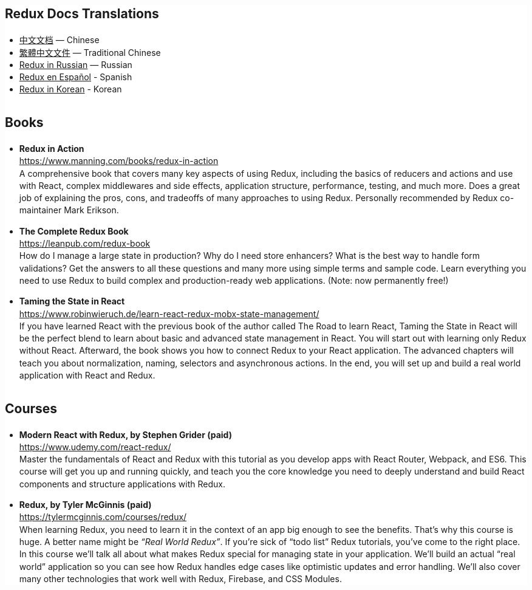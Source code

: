Redux Docs Translations
-----------------------

-   [中文文档](http://camsong.github.io/redux-in-chinese/) — Chinese
-   [繁體中文文件](https://github.com/chentsulin/redux) — Traditional Chinese
-   [Redux in Russian](https://github.com/rajdee/redux-in-russian) — Russian
-   [Redux en Español](https://es.redux.js.org/) - Spanish
-   [Redux in Korean](https://ko.redux.js.org/) - Korean

Books
-----

-   **Redux in Action**  
    <a href="https://www.manning.com/books/redux-in-action" class="uri">https://www.manning.com/books/redux-in-action</a>  
    A comprehensive book that covers many key aspects of using Redux, including the basics of reducers and actions and use with React, complex middlewares and side effects, application structure, performance, testing, and much more. Does a great job of explaining the pros, cons, and tradeoffs of many approaches to using Redux. Personally recommended by Redux co-maintainer Mark Erikson.

-   **The Complete Redux Book**  
    <a href="https://leanpub.com/redux-book" class="uri">https://leanpub.com/redux-book</a>  
    How do I manage a large state in production? Why do I need store enhancers? What is the best way to handle form validations? Get the answers to all these questions and many more using simple terms and sample code. Learn everything you need to use Redux to build complex and production-ready web applications. (Note: now permanently free!)

-   **Taming the State in React**  
    <a href="https://www.robinwieruch.de/learn-react-redux-mobx-state-management/" class="uri">https://www.robinwieruch.de/learn-react-redux-mobx-state-management/</a>  
    If you have learned React with the previous book of the author called The Road to learn React, Taming the State in React will be the perfect blend to learn about basic and advanced state management in React. You will start out with learning only Redux without React. Afterward, the book shows you how to connect Redux to your React application. The advanced chapters will teach you about normalization, naming, selectors and asynchronous actions. In the end, you will set up and build a real world application with React and Redux.

Courses
-------

-   **Modern React with Redux, by Stephen Grider (paid)**  
    <a href="https://www.udemy.com/react-redux/" class="uri">https://www.udemy.com/react-redux/</a>  
    Master the fundamentals of React and Redux with this tutorial as you develop apps with React Router, Webpack, and ES6. This course will get you up and running quickly, and teach you the core knowledge you need to deeply understand and build React components and structure applications with Redux.

-   **Redux, by Tyler McGinnis (paid)**  
    <a href="https://tylermcginnis.com/courses/redux/" class="uri">https://tylermcginnis.com/courses/redux/</a>  
    When learning Redux, you need to learn it in the context of an app big enough to see the benefits. That’s why this course is huge. A better name might be *“Real World Redux”*. If you’re sick of “todo list” Redux tutorials, you’ve come to the right place. In this course we’ll talk all about what makes Redux special for managing state in your application. We’ll build an actual “real world” application so you can see how Redux handles edge cases like optimistic updates and error handling. We’ll also cover many other technologies that work well with Redux, Firebase, and CSS Modules.
